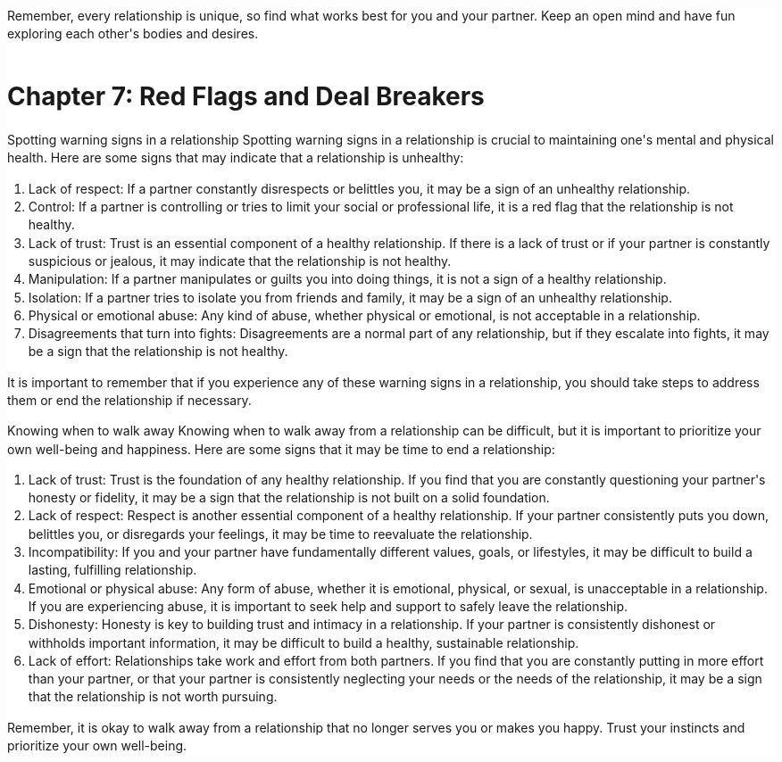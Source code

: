 Remember, every relationship is unique, so find what works best for you and your partner. Keep an open mind and have fun exploring each other's bodies and desires.

# Chapter 7: Red Flags and Deal Breakers

Spotting warning signs in a relationship
Spotting warning signs in a relationship is crucial to maintaining one's mental and physical health. Here are some signs that may indicate that a relationship is unhealthy:

1. Lack of respect: If a partner constantly disrespects or belittles you, it may be a sign of an unhealthy relationship.
2. Control: If a partner is controlling or tries to limit your social or professional life, it is a red flag that the relationship is not healthy.
3. Lack of trust: Trust is an essential component of a healthy relationship. If there is a lack of trust or if your partner is constantly suspicious or jealous, it may indicate that the relationship is not healthy.
4. Manipulation: If a partner manipulates or guilts you into doing things, it is not a sign of a healthy relationship.
5. Isolation: If a partner tries to isolate you from friends and family, it may be a sign of an unhealthy relationship.
6. Physical or emotional abuse: Any kind of abuse, whether physical or emotional, is not acceptable in a relationship.
7. Disagreements that turn into fights: Disagreements are a normal part of any relationship, but if they escalate into fights, it may be a sign that the relationship is not healthy.

It is important to remember that if you experience any of these warning signs in a relationship, you should take steps to address them or end the relationship if necessary.

Knowing when to walk away
Knowing when to walk away from a relationship can be difficult, but it is important to prioritize your own well-being and happiness. Here are some signs that it may be time to end a relationship:

1. Lack of trust: Trust is the foundation of any healthy relationship. If you find that you are constantly questioning your partner's honesty or fidelity, it may be a sign that the relationship is not built on a solid foundation.
2. Lack of respect: Respect is another essential component of a healthy relationship. If your partner consistently puts you down, belittles you, or disregards your feelings, it may be time to reevaluate the relationship.
3. Incompatibility: If you and your partner have fundamentally different values, goals, or lifestyles, it may be difficult to build a lasting, fulfilling relationship.
4. Emotional or physical abuse: Any form of abuse, whether it is emotional, physical, or sexual, is unacceptable in a relationship. If you are experiencing abuse, it is important to seek help and support to safely leave the relationship.
5. Dishonesty: Honesty is key to building trust and intimacy in a relationship. If your partner is consistently dishonest or withholds important information, it may be difficult to build a healthy, sustainable relationship.
6. Lack of effort: Relationships take work and effort from both partners. If you find that you are constantly putting in more effort than your partner, or that your partner is consistently neglecting your needs or the needs of the relationship, it may be a sign that the relationship is not worth pursuing.

Remember, it is okay to walk away from a relationship that no longer serves you or makes you happy. Trust your instincts and prioritize your own well-being.
